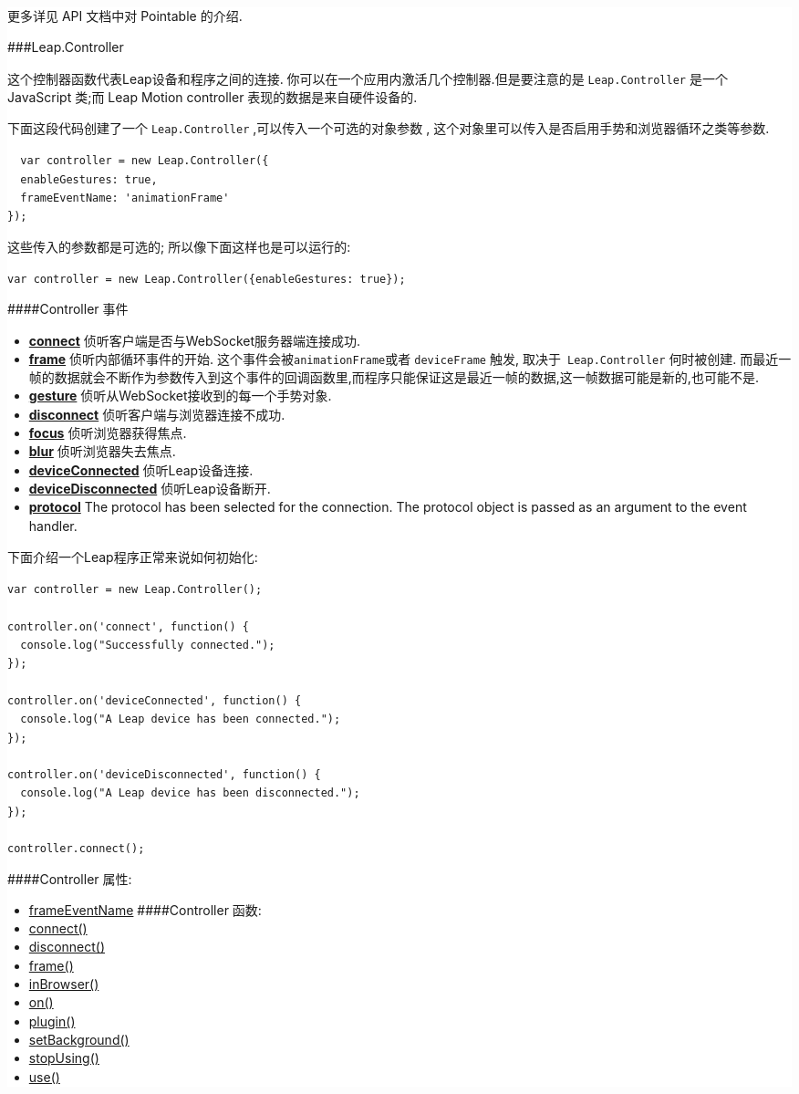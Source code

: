 更多详见 API 文档中对 Pointable 的介绍.

###Leap.Controller

这个控制器函数代表Leap设备和程序之间的连接. 你可以在一个应用内激活几个控制器.但是要注意的是 `Leap.Controller` 是一个 JavaScript 类;而 Leap Motion controller 表现的数据是来自硬件设备的.

下面这段代码创建了一个 `Leap.Controller` ,可以传入一个可选的对象参数 , 这个对象里可以传入是否启用手势和浏览器循环之类等参数.

      var controller = new Leap.Controller({
      enableGestures: true,
      frameEventName: 'animationFrame'
    });

这些传入的参数都是可选的; 所以像下面这样也是可以运行的:

    var controller = new Leap.Controller({enableGestures: true});


####Controller 事件

+ **[connect]()** 侦听客户端是否与WebSocket服务器端连接成功.
+ **[frame]()** 侦听内部循环事件的开始. 这个事件会被`animationFrame`或者 `deviceFrame` 触发, 取决于` Leap.Controller` 何时被创建. 而最近一帧的数据就会不断作为参数传入到这个事件的回调函数里,而程序只能保证这是最近一帧的数据,这一帧数据可能是新的,也可能不是.
+ **[gesture]()** 侦听从WebSocket接收到的每一个手势对象.
+ **[disconnect]()** 侦听客户端与浏览器连接不成功.
+ **[focus]()** 侦听浏览器获得焦点.
+ **[blur]()** 侦听浏览器失去焦点.
+ **[deviceConnected]()** 侦听Leap设备连接.
+ **[deviceDisconnected]()** 侦听Leap设备断开.
+ **[protocol]()** The protocol has been selected for the connection. The protocol object is passed as an argument to the event handler.

下面介绍一个Leap程序正常来说如何初始化:
    
    var controller = new Leap.Controller();
    
    controller.on('connect', function() {
      console.log("Successfully connected.");
    });
    
    controller.on('deviceConnected', function() {
      console.log("A Leap device has been connected.");
    });
    
    controller.on('deviceDisconnected', function() {
      console.log("A Leap device has been disconnected.");
    });

    controller.connect();

####Controller 属性:
+ [frameEventName]()
####Controller 函数:
+ [connect()]()
+ [disconnect()]()
+ [frame()]()
+ [inBrowser()]()
+ [on()]()
+ [plugin()]()
+ [setBackground()]()
+ [stopUsing()]()
+ [use()]()

